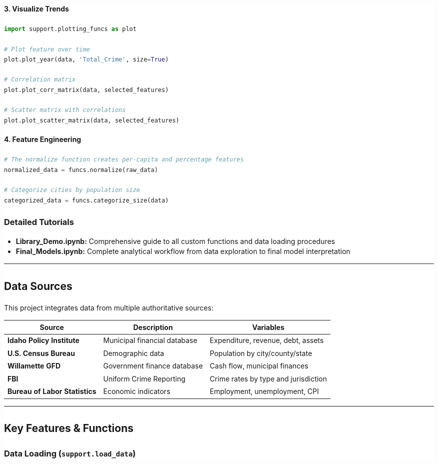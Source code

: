 #### 3. Visualize Trends

```python
import support.plotting_funcs as plot

# Plot feature over time
plot.plot_year(data, 'Total_Crime', size=True)

# Correlation matrix
plot.plot_corr_matrix(data, selected_features)

# Scatter matrix with correlations
plot.plot_scatter_matrix(data, selected_features)
```

#### 4. Feature Engineering

```python
# The normalize function creates per-capita and percentage features
normalized_data = funcs.normalize(raw_data)

# Categorize cities by population size
categorized_data = funcs.categorize_size(data)
```

### Detailed Tutorials

- **Library_Demo.ipynb:** Comprehensive guide to all custom functions and data loading procedures
- **Final_Models.ipynb:** Complete analytical workflow from data exploration to final model interpretation

---

## Data Sources

This project integrates data from multiple authoritative sources:

| Source | Description | Variables |
|--------|-------------|-----------|
| **Idaho Policy Institute** | Municipal financial database | Expenditure, revenue, debt, assets |
| **U.S. Census Bureau** | Demographic data | Population by city/county/state |
| **Willamette GFD** | Government finance database | Cash flow, municipal finances |
| **FBI** | Uniform Crime Reporting | Crime rates by type and jurisdiction |
| **Bureau of Labor Statistics** | Economic indicators | Employment, unemployment, CPI |

---

## Key Features & Functions

### Data Loading (`support.load_data`)
